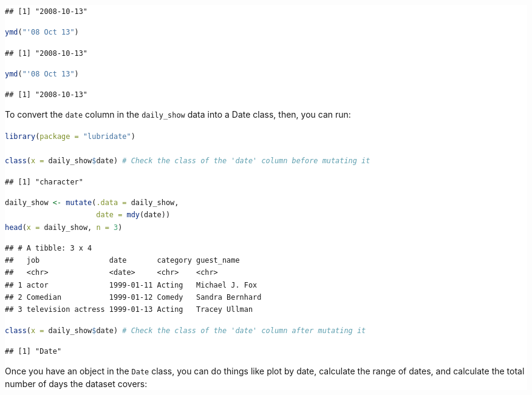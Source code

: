 ```
## [1] "2008-10-13"
```

```r
ymd("'08 Oct 13")
```

```
## [1] "2008-10-13"
```

```r
ymd("'08 Oct 13")
```

```
## [1] "2008-10-13"
```

To convert the `date` column in the `daily_show` data into a Date
class, then, you can run:


```r
library(package = "lubridate")

class(x = daily_show$date) # Check the class of the 'date' column before mutating it
```

```
## [1] "character"
```

```r
daily_show <- mutate(.data = daily_show,
                     date = mdy(date))
head(x = daily_show, n = 3)
```

```
## # A tibble: 3 x 4
##   job                date       category guest_name     
##   <chr>              <date>     <chr>    <chr>          
## 1 actor              1999-01-11 Acting   Michael J. Fox 
## 2 Comedian           1999-01-12 Comedy   Sandra Bernhard
## 3 television actress 1999-01-13 Acting   Tracey Ullman
```

```r
class(x = daily_show$date) # Check the class of the 'date' column after mutating it
```

```
## [1] "Date"
```

Once you have an object in the `Date` class, you can do things like plot by
date, calculate the range of dates, and calculate the total number of days the
dataset covers:

